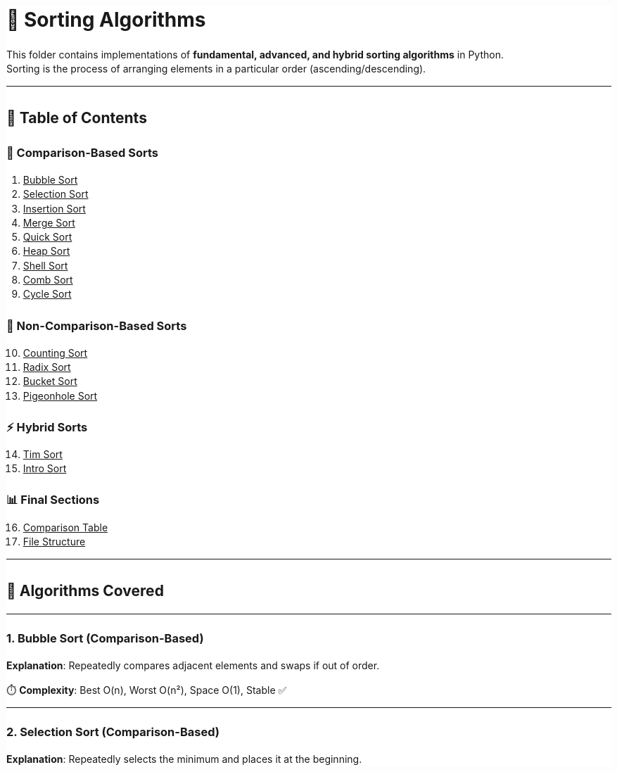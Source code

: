 # 🔄 Sorting Algorithms

This folder contains implementations of **fundamental, advanced, and hybrid sorting algorithms** in Python.  
Sorting is the process of arranging elements in a particular order (ascending/descending).  

---

## 📑 Table of Contents  

### 📘 Comparison-Based Sorts  
1. [Bubble Sort](#1-bubble-sort)  
2. [Selection Sort](#2-selection-sort)  
3. [Insertion Sort](#3-insertion-sort)  
4. [Merge Sort](#4-merge-sort)  
5. [Quick Sort](#5-quick-sort)  
6. [Heap Sort](#6-heap-sort)  
7. [Shell Sort](#7-shell-sort)  
8. [Comb Sort](#8-comb-sort)  
9. [Cycle Sort](#9-cycle-sort)  

### 🔢 Non-Comparison-Based Sorts  
10. [Counting Sort](#10-counting-sort)  
11. [Radix Sort](#11-radix-sort)  
12. [Bucket Sort](#12-bucket-sort)  
13. [Pigeonhole Sort](#13-pigeonhole-sort)  

### ⚡ Hybrid Sorts  
14. [Tim Sort](#14-tim-sort)  
15. [Intro Sort](#15-intro-sort)  

### 📊 Final Sections  
16. [Comparison Table](#-comparison-table)  
17. [File Structure](#-file-structure)  

---

## 📘 Algorithms Covered  

---

### 1. Bubble Sort (Comparison-Based)
**Explanation**: Repeatedly compares adjacent elements and swaps if out of order.  

⏱️ **Complexity**: Best O(n), Worst O(n²), Space O(1), Stable ✅  

---

### 2. Selection Sort (Comparison-Based)
**Explanation**: Repeatedly selects the minimum and places it at the beginning.  
